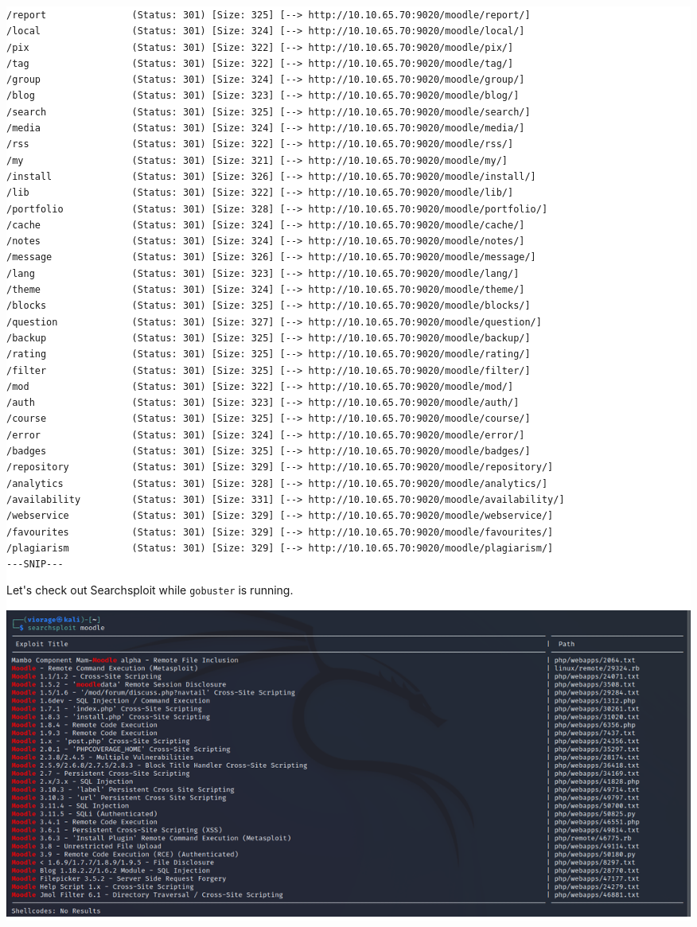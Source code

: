 ```console
/report               (Status: 301) [Size: 325] [--> http://10.10.65.70:9020/moodle/report/]  
/local                (Status: 301) [Size: 324] [--> http://10.10.65.70:9020/moodle/local/]   
/pix                  (Status: 301) [Size: 322] [--> http://10.10.65.70:9020/moodle/pix/]     
/tag                  (Status: 301) [Size: 322] [--> http://10.10.65.70:9020/moodle/tag/]     
/group                (Status: 301) [Size: 324] [--> http://10.10.65.70:9020/moodle/group/]   
/blog                 (Status: 301) [Size: 323] [--> http://10.10.65.70:9020/moodle/blog/]    
/search               (Status: 301) [Size: 325] [--> http://10.10.65.70:9020/moodle/search/]  
/media                (Status: 301) [Size: 324] [--> http://10.10.65.70:9020/moodle/media/]   
/rss                  (Status: 301) [Size: 322] [--> http://10.10.65.70:9020/moodle/rss/]     
/my                   (Status: 301) [Size: 321] [--> http://10.10.65.70:9020/moodle/my/]      
/install              (Status: 301) [Size: 326] [--> http://10.10.65.70:9020/moodle/install/] 
/lib                  (Status: 301) [Size: 322] [--> http://10.10.65.70:9020/moodle/lib/]     
/portfolio            (Status: 301) [Size: 328] [--> http://10.10.65.70:9020/moodle/portfolio/]
/cache                (Status: 301) [Size: 324] [--> http://10.10.65.70:9020/moodle/cache/]    
/notes                (Status: 301) [Size: 324] [--> http://10.10.65.70:9020/moodle/notes/]    
/message              (Status: 301) [Size: 326] [--> http://10.10.65.70:9020/moodle/message/]  
/lang                 (Status: 301) [Size: 323] [--> http://10.10.65.70:9020/moodle/lang/]     
/theme                (Status: 301) [Size: 324] [--> http://10.10.65.70:9020/moodle/theme/]    
/blocks               (Status: 301) [Size: 325] [--> http://10.10.65.70:9020/moodle/blocks/]   
/question             (Status: 301) [Size: 327] [--> http://10.10.65.70:9020/moodle/question/] 
/backup               (Status: 301) [Size: 325] [--> http://10.10.65.70:9020/moodle/backup/]   
/rating               (Status: 301) [Size: 325] [--> http://10.10.65.70:9020/moodle/rating/]   
/filter               (Status: 301) [Size: 325] [--> http://10.10.65.70:9020/moodle/filter/]   
/mod                  (Status: 301) [Size: 322] [--> http://10.10.65.70:9020/moodle/mod/]      
/auth                 (Status: 301) [Size: 323] [--> http://10.10.65.70:9020/moodle/auth/]     
/course               (Status: 301) [Size: 325] [--> http://10.10.65.70:9020/moodle/course/]   
/error                (Status: 301) [Size: 324] [--> http://10.10.65.70:9020/moodle/error/]    
/badges               (Status: 301) [Size: 325] [--> http://10.10.65.70:9020/moodle/badges/]   
/repository           (Status: 301) [Size: 329] [--> http://10.10.65.70:9020/moodle/repository/]
/analytics            (Status: 301) [Size: 328] [--> http://10.10.65.70:9020/moodle/analytics/] 
/availability         (Status: 301) [Size: 331] [--> http://10.10.65.70:9020/moodle/availability/]
/webservice           (Status: 301) [Size: 329] [--> http://10.10.65.70:9020/moodle/webservice/]  
/favourites           (Status: 301) [Size: 329] [--> http://10.10.65.70:9020/moodle/favourites/]  
/plagiarism           (Status: 301) [Size: 329] [--> http://10.10.65.70:9020/moodle/plagiarism/]
---SNIP---
```

Let's check out Searchsploit while `gobuster` is running.

![plot_moodle2](plot_moodle2.png)
